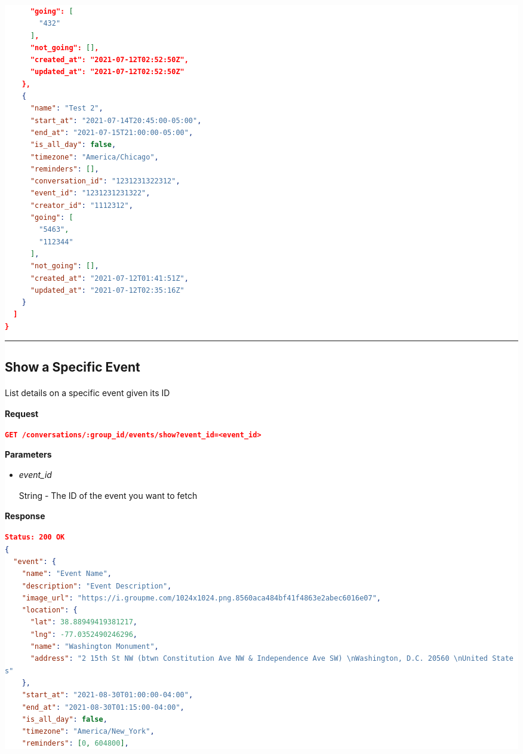 ```json
      "going": [
        "432"
      ],
      "not_going": [],
      "created_at": "2021-07-12T02:52:50Z",
      "updated_at": "2021-07-12T02:52:50Z"
    },
    {
      "name": "Test 2",
      "start_at": "2021-07-14T20:45:00-05:00",
      "end_at": "2021-07-15T21:00:00-05:00",
      "is_all_day": false,
      "timezone": "America/Chicago",
      "reminders": [],
      "conversation_id": "1231231322312",
      "event_id": "1231231231322",
      "creator_id": "1112312",
      "going": [
        "5463",
        "112344"
      ],
      "not_going": [],
      "created_at": "2021-07-12T01:41:51Z",
      "updated_at": "2021-07-12T02:35:16Z"
    }
  ]
}
```

***

## Show a Specific Event

List details on a specific event given its ID

**Request**
```json
GET /conversations/:group_id/events/show?event_id=<event_id>
```

**Parameters**

* *event_id*

    String - The ID of the event you want to fetch

**Response**
```json
Status: 200 OK
{
  "event": {
    "name": "Event Name",
    "description": "Event Description",
    "image_url": "https://i.groupme.com/1024x1024.png.8560aca484bf41f4863e2abec6016e07",
    "location": {
      "lat": 38.88949419381217,
      "lng": -77.0352490246296,
      "name": "Washington Monument",
      "address": "2 15th St NW (btwn Constitution Ave NW & Independence Ave SW) \nWashington, D.C. 20560 \nUnited States"
    },
    "start_at": "2021-08-30T01:00:00-04:00",
    "end_at": "2021-08-30T01:15:00-04:00",
    "is_all_day": false,
    "timezone": "America/New_York",
    "reminders": [0, 604800],
```